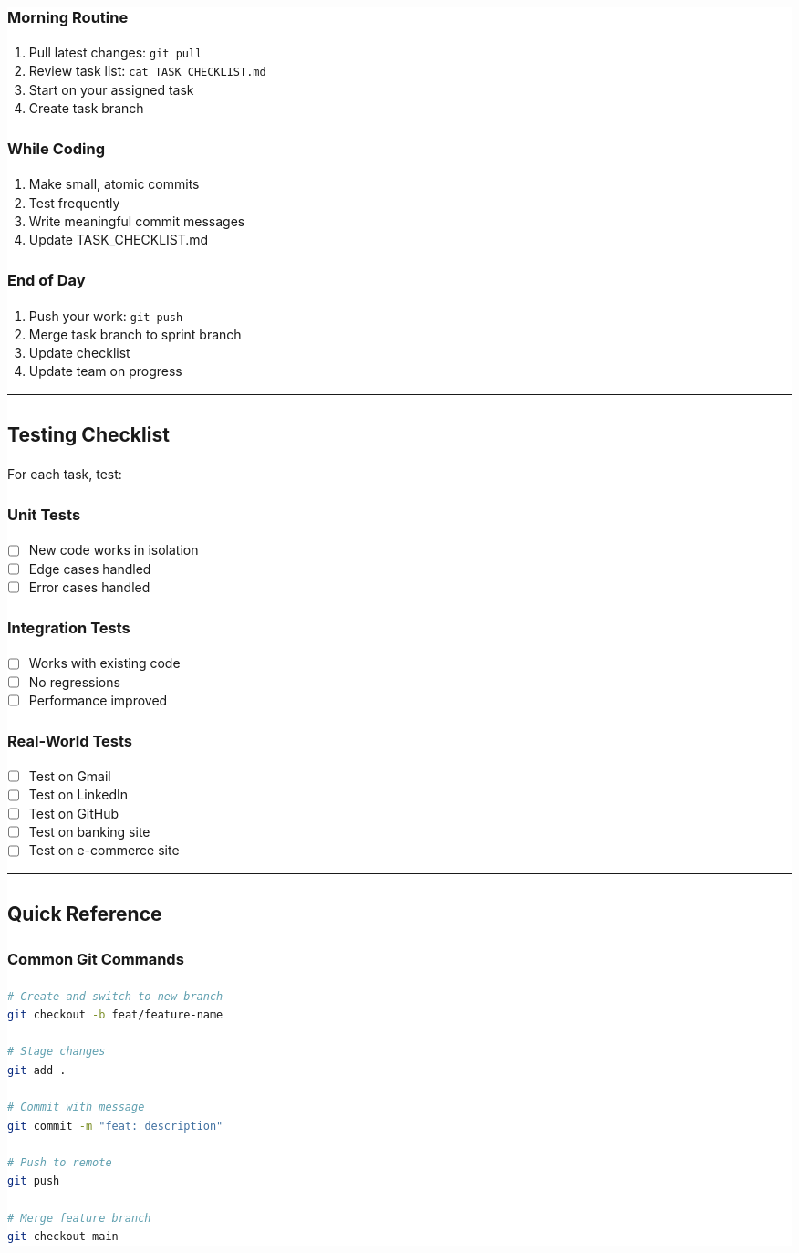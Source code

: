 ### Morning Routine
1. Pull latest changes: `git pull`
2. Review task list: `cat TASK_CHECKLIST.md`
3. Start on your assigned task
4. Create task branch

### While Coding
1. Make small, atomic commits
2. Test frequently
3. Write meaningful commit messages
4. Update TASK_CHECKLIST.md

### End of Day
1. Push your work: `git push`
2. Merge task branch to sprint branch
3. Update checklist
4. Update team on progress

---

## Testing Checklist

For each task, test:

### Unit Tests
- [ ] New code works in isolation
- [ ] Edge cases handled
- [ ] Error cases handled

### Integration Tests
- [ ] Works with existing code
- [ ] No regressions
- [ ] Performance improved

### Real-World Tests
- [ ] Test on Gmail
- [ ] Test on LinkedIn
- [ ] Test on GitHub
- [ ] Test on banking site
- [ ] Test on e-commerce site

---

## Quick Reference

### Common Git Commands
```bash
# Create and switch to new branch
git checkout -b feat/feature-name

# Stage changes
git add .

# Commit with message
git commit -m "feat: description"

# Push to remote
git push

# Merge feature branch
git checkout main
```